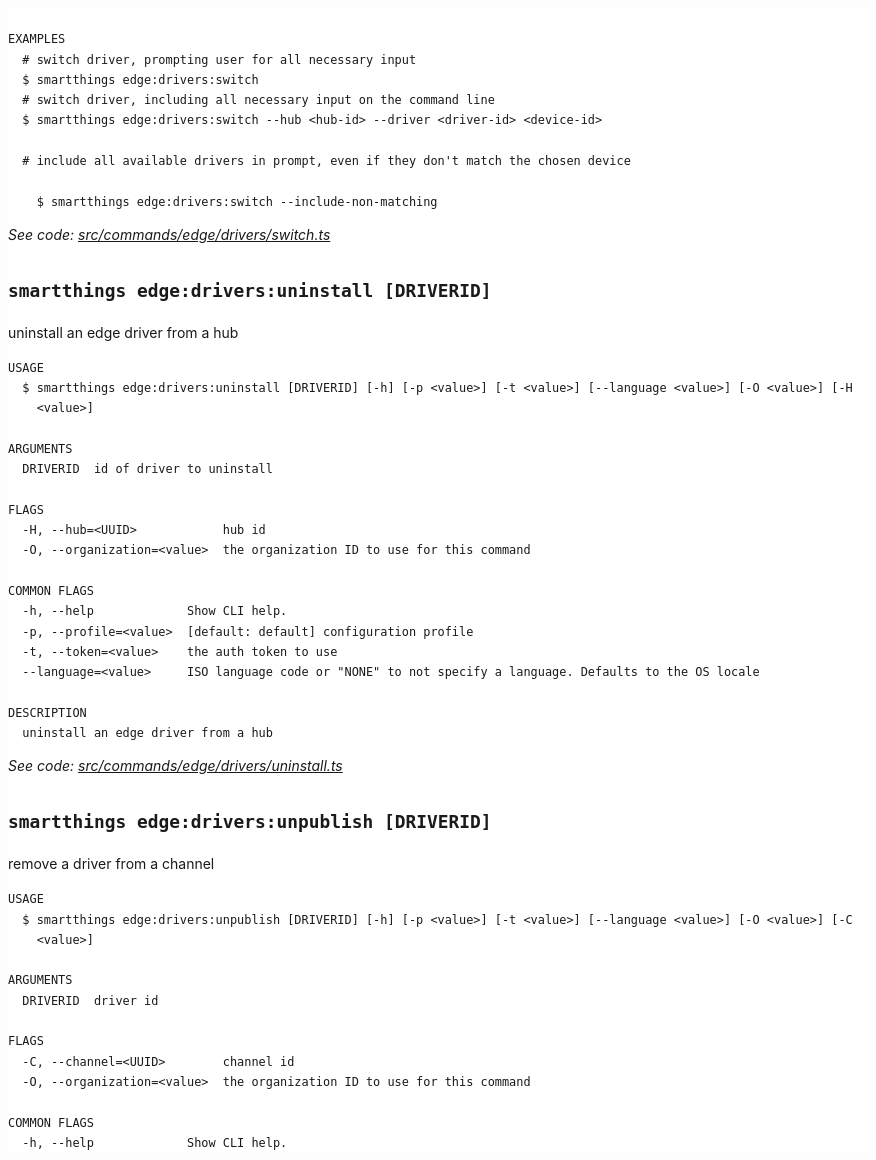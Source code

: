 ```

EXAMPLES
  # switch driver, prompting user for all necessary input
  $ smartthings edge:drivers:switch
  # switch driver, including all necessary input on the command line
  $ smartthings edge:drivers:switch --hub <hub-id> --driver <driver-id> <device-id>

  # include all available drivers in prompt, even if they don't match the chosen device

    $ smartthings edge:drivers:switch --include-non-matching
```

_See code: [src/commands/edge/drivers/switch.ts](https://github.com/SmartThingsCommunity/smartthings-cli/blob/v2.0.0-beta.0/src/commands/edge/drivers/switch.ts)_

## `smartthings edge:drivers:uninstall [DRIVERID]`

uninstall an edge driver from a hub

```
USAGE
  $ smartthings edge:drivers:uninstall [DRIVERID] [-h] [-p <value>] [-t <value>] [--language <value>] [-O <value>] [-H
    <value>]

ARGUMENTS
  DRIVERID  id of driver to uninstall

FLAGS
  -H, --hub=<UUID>            hub id
  -O, --organization=<value>  the organization ID to use for this command

COMMON FLAGS
  -h, --help             Show CLI help.
  -p, --profile=<value>  [default: default] configuration profile
  -t, --token=<value>    the auth token to use
  --language=<value>     ISO language code or "NONE" to not specify a language. Defaults to the OS locale

DESCRIPTION
  uninstall an edge driver from a hub
```

_See code: [src/commands/edge/drivers/uninstall.ts](https://github.com/SmartThingsCommunity/smartthings-cli/blob/v2.0.0-beta.0/src/commands/edge/drivers/uninstall.ts)_

## `smartthings edge:drivers:unpublish [DRIVERID]`

remove a driver from a channel

```
USAGE
  $ smartthings edge:drivers:unpublish [DRIVERID] [-h] [-p <value>] [-t <value>] [--language <value>] [-O <value>] [-C
    <value>]

ARGUMENTS
  DRIVERID  driver id

FLAGS
  -C, --channel=<UUID>        channel id
  -O, --organization=<value>  the organization ID to use for this command

COMMON FLAGS
  -h, --help             Show CLI help.
```